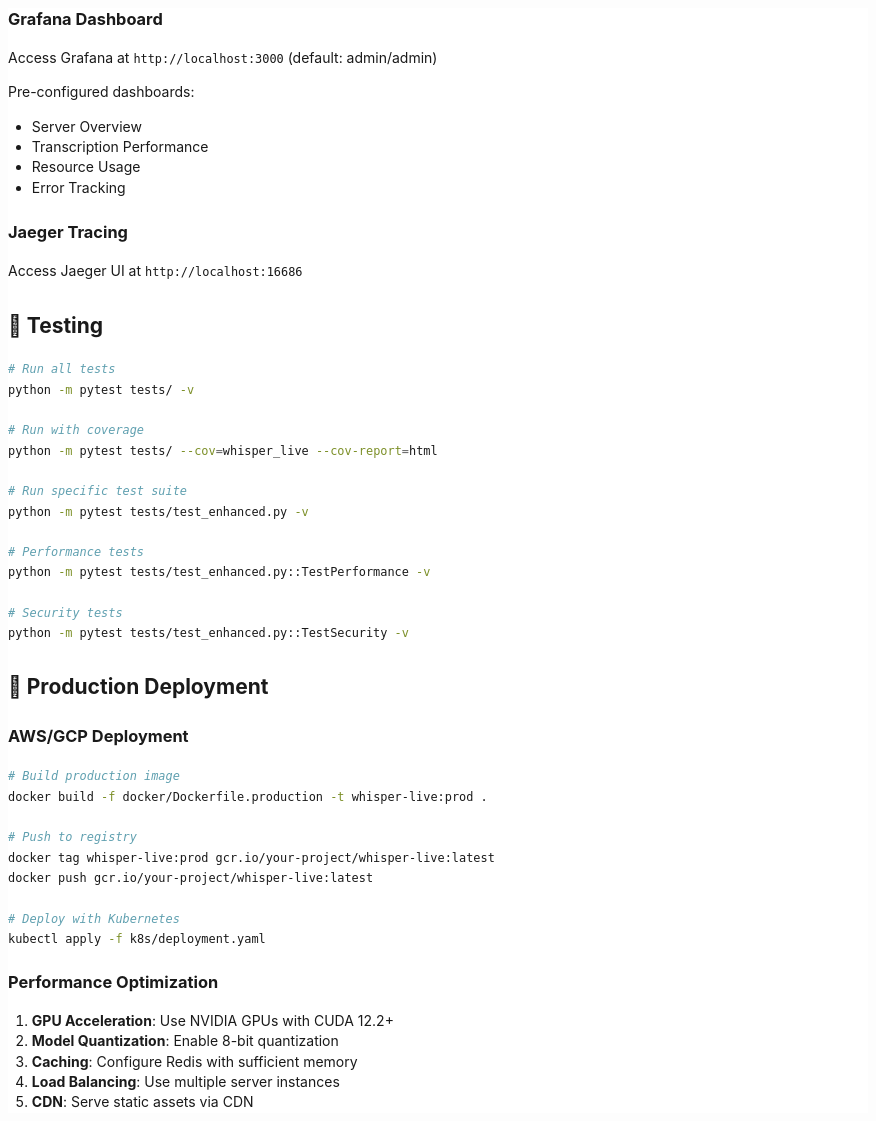 ### Grafana Dashboard

Access Grafana at `http://localhost:3000` (default: admin/admin)

Pre-configured dashboards:
- Server Overview
- Transcription Performance
- Resource Usage
- Error Tracking

### Jaeger Tracing

Access Jaeger UI at `http://localhost:16686`

## 🧪 Testing

```bash
# Run all tests
python -m pytest tests/ -v

# Run with coverage
python -m pytest tests/ --cov=whisper_live --cov-report=html

# Run specific test suite
python -m pytest tests/test_enhanced.py -v

# Performance tests
python -m pytest tests/test_enhanced.py::TestPerformance -v

# Security tests
python -m pytest tests/test_enhanced.py::TestSecurity -v
```

## 🚀 Production Deployment

### AWS/GCP Deployment

```bash
# Build production image
docker build -f docker/Dockerfile.production -t whisper-live:prod .

# Push to registry
docker tag whisper-live:prod gcr.io/your-project/whisper-live:latest
docker push gcr.io/your-project/whisper-live:latest

# Deploy with Kubernetes
kubectl apply -f k8s/deployment.yaml
```

### Performance Optimization

1. **GPU Acceleration**: Use NVIDIA GPUs with CUDA 12.2+
2. **Model Quantization**: Enable 8-bit quantization
3. **Caching**: Configure Redis with sufficient memory
4. **Load Balancing**: Use multiple server instances
5. **CDN**: Serve static assets via CDN
